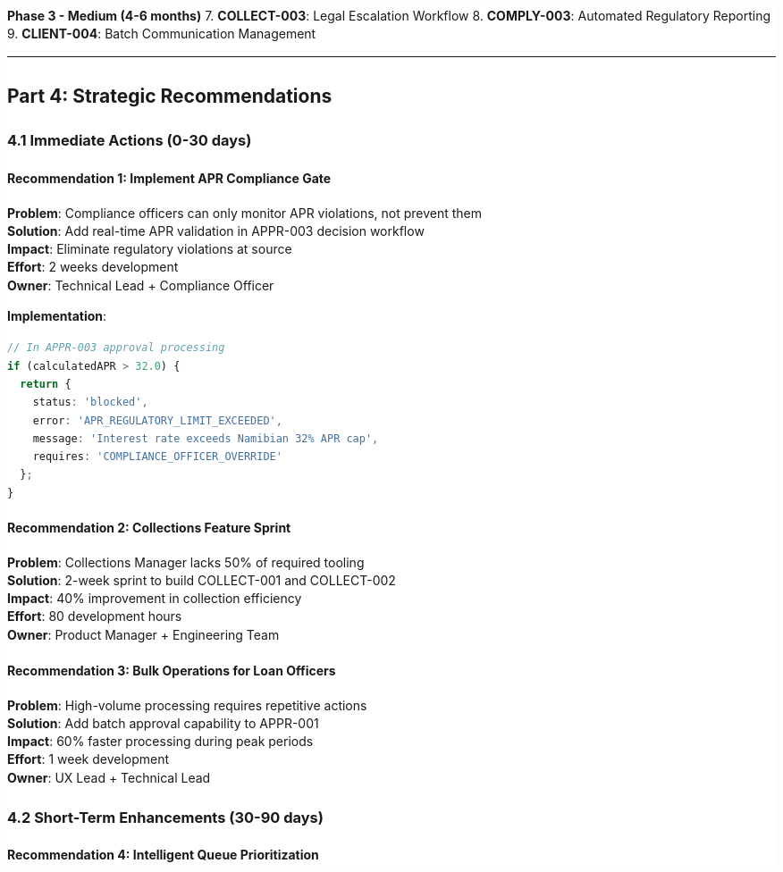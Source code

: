 **Phase 3 - Medium (4-6 months)**
7. **COLLECT-003**: Legal Escalation Workflow
8. **COMPLY-003**: Automated Regulatory Reporting
9. **CLIENT-004**: Batch Communication Management

---

## Part 4: Strategic Recommendations

### 4.1 Immediate Actions (0-30 days)

#### Recommendation 1: Implement APR Compliance Gate

**Problem**: Compliance officers can only monitor APR violations, not prevent them  
**Solution**: Add real-time APR validation in APPR-003 decision workflow  
**Impact**: Eliminate regulatory violations at source  
**Effort**: 2 weeks development  
**Owner**: Technical Lead + Compliance Officer

**Implementation**:

```typescript
// In APPR-003 approval processing
if (calculatedAPR > 32.0) {
  return {
    status: 'blocked',
    error: 'APR_REGULATORY_LIMIT_EXCEEDED',
    message: 'Interest rate exceeds Namibian 32% APR cap',
    requires: 'COMPLIANCE_OFFICER_OVERRIDE'
  };
}
```

#### Recommendation 2: Collections Feature Sprint

**Problem**: Collections Manager lacks 50% of required tooling  
**Solution**: 2-week sprint to build COLLECT-001 and COLLECT-002  
**Impact**: 40% improvement in collection efficiency  
**Effort**: 80 development hours  
**Owner**: Product Manager + Engineering Team

#### Recommendation 3: Bulk Operations for Loan Officers

**Problem**: High-volume processing requires repetitive actions  
**Solution**: Add batch approval capability to APPR-001  
**Impact**: 60% faster processing during peak periods  
**Effort**: 1 week development  
**Owner**: UX Lead + Technical Lead

### 4.2 Short-Term Enhancements (30-90 days)

#### Recommendation 4: Intelligent Queue Prioritization
